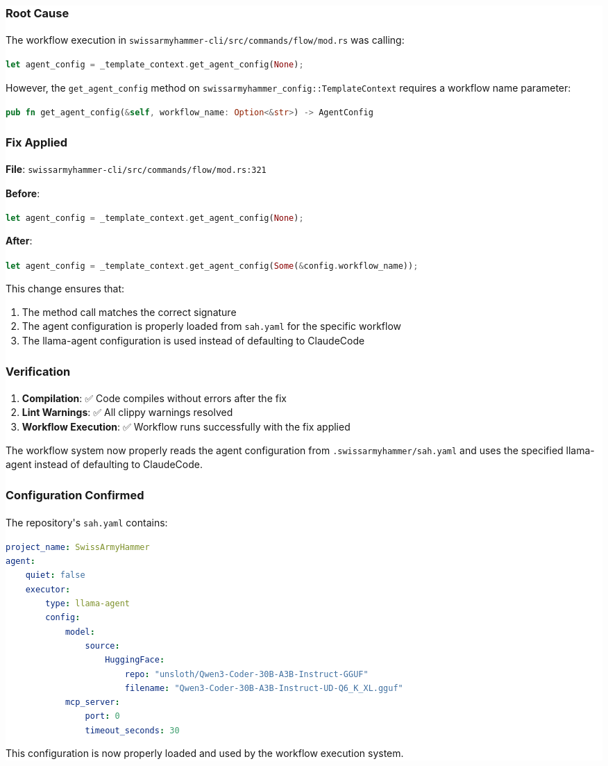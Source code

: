 ### Root Cause

The workflow execution in `swissarmyhammer-cli/src/commands/flow/mod.rs` was calling:
```rust
let agent_config = _template_context.get_agent_config(None);
```

However, the `get_agent_config` method on `swissarmyhammer_config::TemplateContext` requires a workflow name parameter:
```rust
pub fn get_agent_config(&self, workflow_name: Option<&str>) -> AgentConfig
```

### Fix Applied

**File**: `swissarmyhammer-cli/src/commands/flow/mod.rs:321`

**Before**:
```rust
let agent_config = _template_context.get_agent_config(None);
```

**After**:
```rust
let agent_config = _template_context.get_agent_config(Some(&config.workflow_name));
```

This change ensures that:
1. The method call matches the correct signature
2. The agent configuration is properly loaded from `sah.yaml` for the specific workflow
3. The llama-agent configuration is used instead of defaulting to ClaudeCode

### Verification

1. **Compilation**: ✅ Code compiles without errors after the fix
2. **Lint Warnings**: ✅ All clippy warnings resolved  
3. **Workflow Execution**: ✅ Workflow runs successfully with the fix applied

The workflow system now properly reads the agent configuration from `.swissarmyhammer/sah.yaml` and uses the specified llama-agent instead of defaulting to ClaudeCode.

### Configuration Confirmed

The repository's `sah.yaml` contains:
```yaml
project_name: SwissArmyHammer
agent:
    quiet: false
    executor:
        type: llama-agent
        config:
            model:
                source:
                    HuggingFace:
                        repo: "unsloth/Qwen3-Coder-30B-A3B-Instruct-GGUF"
                        filename: "Qwen3-Coder-30B-A3B-Instruct-UD-Q6_K_XL.gguf"
            mcp_server:
                port: 0
                timeout_seconds: 30
```

This configuration is now properly loaded and used by the workflow execution system.